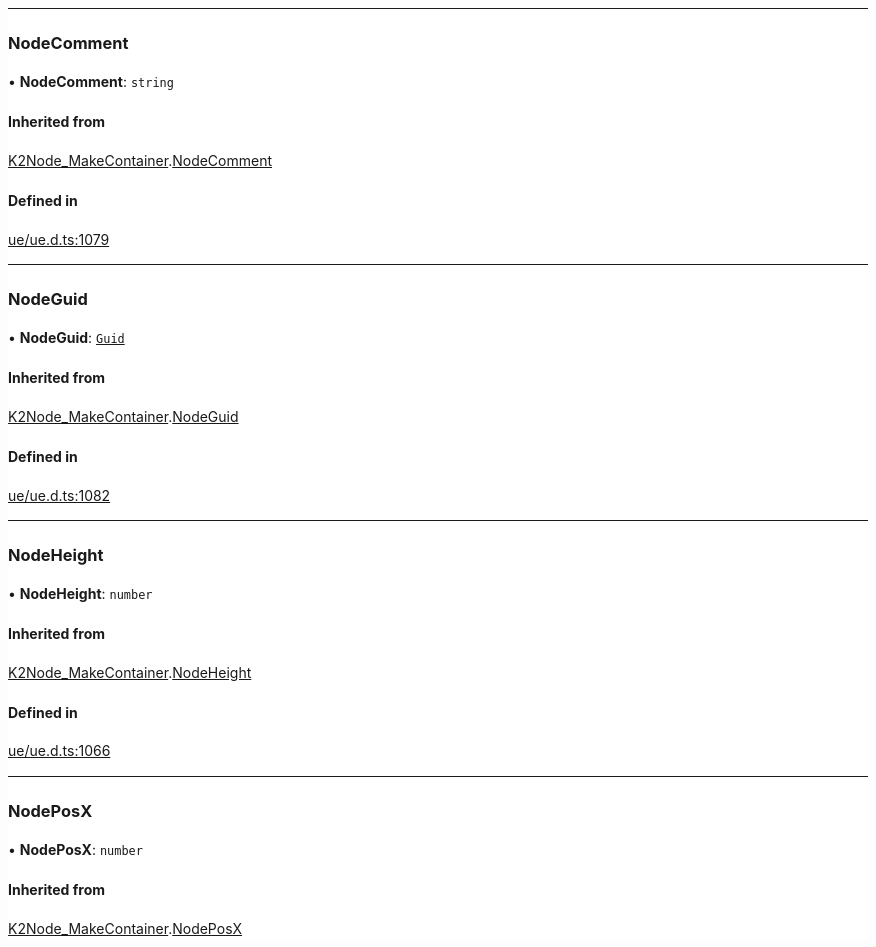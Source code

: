 ___

### NodeComment

• **NodeComment**: `string`

#### Inherited from

[K2Node_MakeContainer](ue_ue.K2Node_MakeContainer.md).[NodeComment](ue_ue.K2Node_MakeContainer.md#nodecomment)

#### Defined in

[ue/ue.d.ts:1079](https://github.com/YugMetaverse/yug_typings/blob/b7d9b19/ue/ue.d.ts#L1079)

___

### NodeGuid

• **NodeGuid**: [`Guid`](ue_ue_s.Guid.md)

#### Inherited from

[K2Node_MakeContainer](ue_ue.K2Node_MakeContainer.md).[NodeGuid](ue_ue.K2Node_MakeContainer.md#nodeguid)

#### Defined in

[ue/ue.d.ts:1082](https://github.com/YugMetaverse/yug_typings/blob/b7d9b19/ue/ue.d.ts#L1082)

___

### NodeHeight

• **NodeHeight**: `number`

#### Inherited from

[K2Node_MakeContainer](ue_ue.K2Node_MakeContainer.md).[NodeHeight](ue_ue.K2Node_MakeContainer.md#nodeheight)

#### Defined in

[ue/ue.d.ts:1066](https://github.com/YugMetaverse/yug_typings/blob/b7d9b19/ue/ue.d.ts#L1066)

___

### NodePosX

• **NodePosX**: `number`

#### Inherited from

[K2Node_MakeContainer](ue_ue.K2Node_MakeContainer.md).[NodePosX](ue_ue.K2Node_MakeContainer.md#nodeposx)
